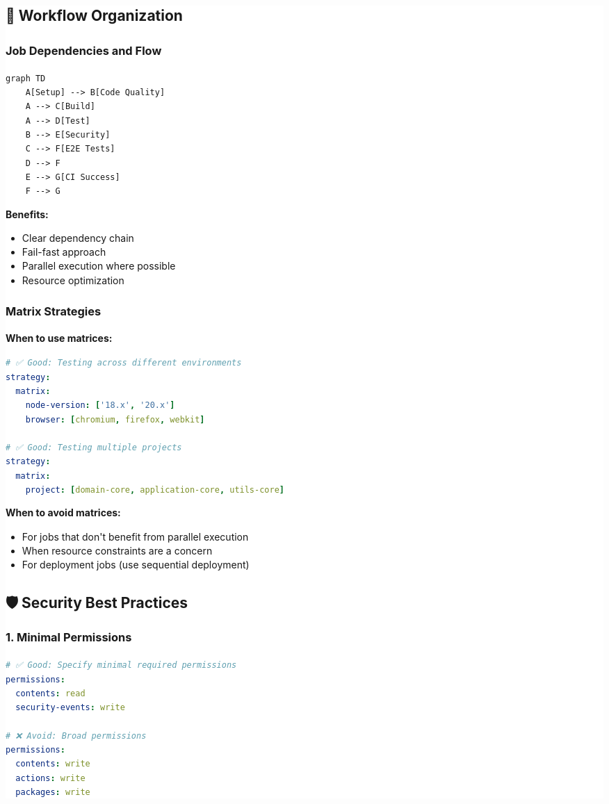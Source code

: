 ## 🔧 Workflow Organization

### Job Dependencies and Flow

```mermaid
graph TD
    A[Setup] --> B[Code Quality]
    A --> C[Build]
    A --> D[Test]
    B --> E[Security]
    C --> F[E2E Tests]
    D --> F
    E --> G[CI Success]
    F --> G
```

**Benefits:**
- Clear dependency chain
- Fail-fast approach
- Parallel execution where possible
- Resource optimization

### Matrix Strategies

**When to use matrices:**

```yaml
# ✅ Good: Testing across different environments
strategy:
  matrix:
    node-version: ['18.x', '20.x']
    browser: [chromium, firefox, webkit]

# ✅ Good: Testing multiple projects
strategy:
  matrix:
    project: [domain-core, application-core, utils-core]
```

**When to avoid matrices:**
- For jobs that don't benefit from parallel execution
- When resource constraints are a concern
- For deployment jobs (use sequential deployment)

## 🛡️ Security Best Practices

### 1. Minimal Permissions

```yaml
# ✅ Good: Specify minimal required permissions
permissions:
  contents: read
  security-events: write

# ❌ Avoid: Broad permissions
permissions:
  contents: write
  actions: write
  packages: write
```
